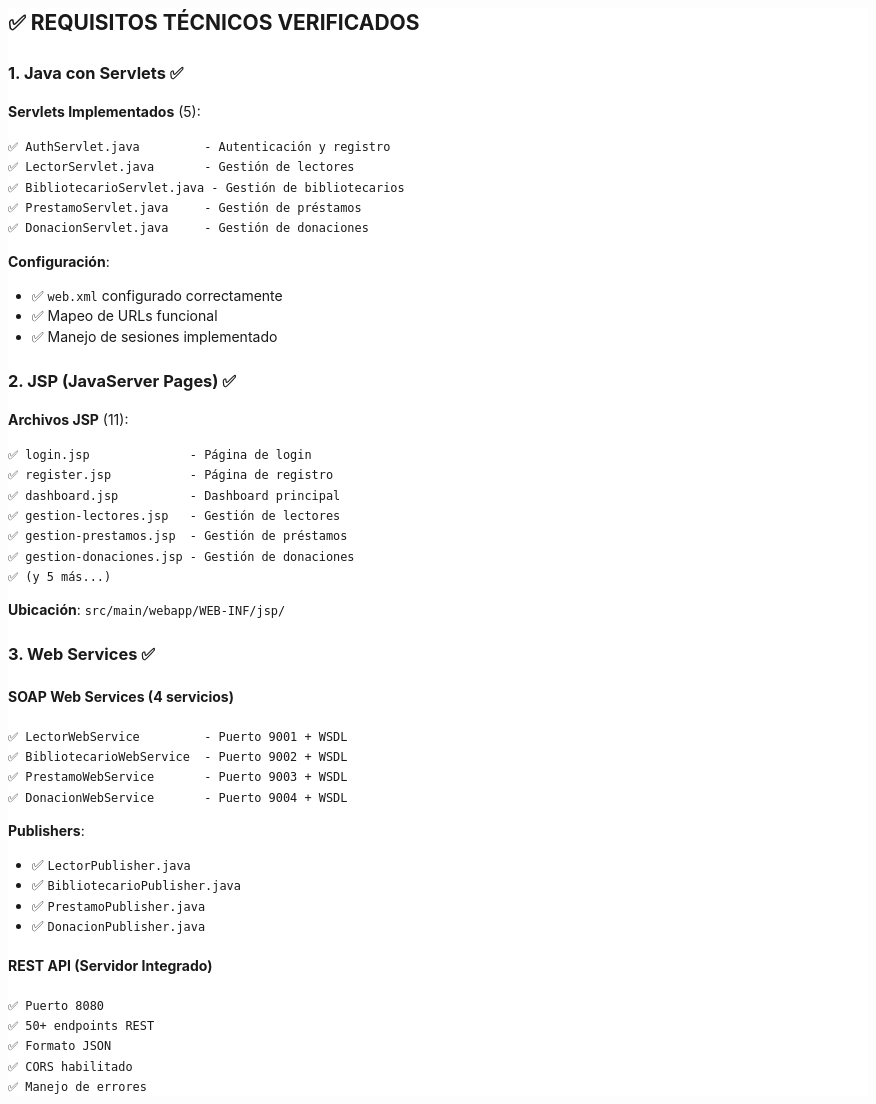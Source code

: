 
## ✅ REQUISITOS TÉCNICOS VERIFICADOS

### 1. Java con Servlets ✅

**Servlets Implementados** (5):
```
✅ AuthServlet.java         - Autenticación y registro
✅ LectorServlet.java       - Gestión de lectores
✅ BibliotecarioServlet.java - Gestión de bibliotecarios
✅ PrestamoServlet.java     - Gestión de préstamos
✅ DonacionServlet.java     - Gestión de donaciones
```

**Configuración**:
- ✅ `web.xml` configurado correctamente
- ✅ Mapeo de URLs funcional
- ✅ Manejo de sesiones implementado

### 2. JSP (JavaServer Pages) ✅

**Archivos JSP** (11):
```
✅ login.jsp              - Página de login
✅ register.jsp           - Página de registro
✅ dashboard.jsp          - Dashboard principal
✅ gestion-lectores.jsp   - Gestión de lectores
✅ gestion-prestamos.jsp  - Gestión de préstamos
✅ gestion-donaciones.jsp - Gestión de donaciones
✅ (y 5 más...)
```

**Ubicación**: `src/main/webapp/WEB-INF/jsp/`

### 3. Web Services ✅

#### SOAP Web Services (4 servicios)
```
✅ LectorWebService         - Puerto 9001 + WSDL
✅ BibliotecarioWebService  - Puerto 9002 + WSDL
✅ PrestamoWebService       - Puerto 9003 + WSDL
✅ DonacionWebService       - Puerto 9004 + WSDL
```

**Publishers**:
- ✅ `LectorPublisher.java`
- ✅ `BibliotecarioPublisher.java`
- ✅ `PrestamoPublisher.java`
- ✅ `DonacionPublisher.java`

#### REST API (Servidor Integrado)
```
✅ Puerto 8080
✅ 50+ endpoints REST
✅ Formato JSON
✅ CORS habilitado
✅ Manejo de errores
```
